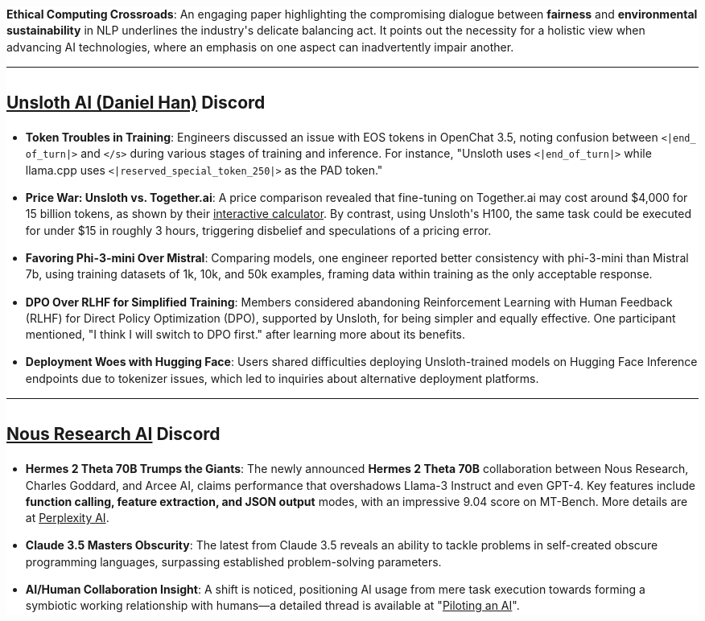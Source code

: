 **Ethical Computing Crossroads**: An engaging paper highlighting the compromising dialogue between **fairness** and **environmental sustainability** in NLP underlines the industry's delicate balancing act. It points out the necessity for a holistic view when advancing AI technologies, where an emphasis on one aspect can inadvertently impair another.



---



## [Unsloth AI (Daniel Han)](https://discord.com/channels/1179035537009545276) Discord

- **Token Troubles in Training**: Engineers discussed an issue with EOS tokens in OpenChat 3.5, noting confusion between `<|end_of_turn|>` and `</s>` during various stages of training and inference. For instance, "Unsloth uses `<|end_of_turn|>` while llama.cpp uses `<|reserved_special_token_250|>` as the PAD token."

- **Price War: Unsloth vs. Together.ai**: A price comparison revealed that fine-tuning on Together.ai may cost around $4,000 for 15 billion tokens, as shown by their [interactive calculator](https://together.ai/pricing#:~:text=Try%20the%20interactive%20calculator). By contrast, using Unsloth's H100, the same task could be executed for under $15 in roughly 3 hours, triggering disbelief and speculations of a pricing error.

- **Favoring Phi-3-mini Over Mistral**: Comparing models, one engineer reported better consistency with phi-3-mini than Mistral 7b, using training datasets of 1k, 10k, and 50k examples, framing data within training as the only acceptable response.

- **DPO Over RLHF for Simplified Training**: Members considered abandoning Reinforcement Learning with Human Feedback (RLHF) for Direct Policy Optimization (DPO), supported by Unsloth, for being simpler and equally effective. One participant mentioned, "I think I will switch to DPO first." after learning more about its benefits.

- **Deployment Woes with Hugging Face**: Users shared difficulties deploying Unsloth-trained models on Hugging Face Inference endpoints due to tokenizer issues, which led to inquiries about alternative deployment platforms.



---



## [Nous Research AI](https://discord.com/channels/1053877538025386074) Discord

- **Hermes 2 Theta 70B Trumps the Giants**: The newly announced **Hermes 2 Theta 70B** collaboration between Nous Research, Charles Goddard, and Arcee AI, claims performance that overshadows Llama-3 Instruct and even GPT-4. Key features include **function calling, feature extraction, and JSON output** modes, with an impressive 9.04 score on MT-Bench. More details are at [Perplexity AI](https://www.perplexity.ai/page/Hermes-2-Theta-Auq0ruLvSq6tpc4kxOxOMQ).

- **Claude 3.5 Masters Obscurity**: The latest from Claude 3.5 reveals an ability to tackle problems in self-created obscure programming languages, surpassing established problem-solving parameters.

- **AI/Human Collaboration Insight**: A shift is noticed, positioning AI usage from mere task execution towards forming a symbiotic working relationship with humans—a detailed thread is available at "[Piloting an AI](https://www.perplexity.ai/search/Piloting-an-AI-wuUP8rjeQ8uh44NN9vothQ)".

